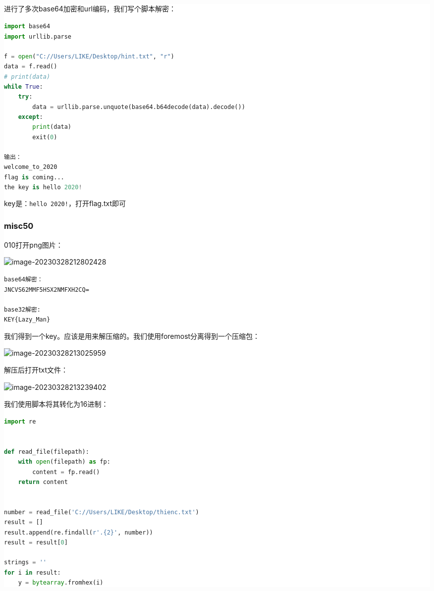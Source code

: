 进行了多次base64加密和url编码，我们写个脚本解密：

```python
import base64
import urllib.parse

f = open("C://Users/LIKE/Desktop/hint.txt", "r")
data = f.read()
# print(data)
while True:
    try:
        data = urllib.parse.unquote(base64.b64decode(data).decode())
    except:
        print(data)
        exit(0)
        
输出：
welcome_to_2020
flag is coming...
the key is hello 2020!
```

key是：`hello 2020!`，打开flag.txt即可



### misc50            

010打开png图片：

![image-20230328212802428](https://s2.loli.net/2023/03/28/UfQoGkXjSsdI1ql.png)

```
base64解密：
JNCVS62MMF5HSX2NMFXH2CQ=

base32解密:
KEY{Lazy_Man}
```

我们得到一个key。应该是用来解压缩的。我们使用foremost分离得到一个压缩包：

![image-20230328213025959](https://s2.loli.net/2023/03/28/5nRd2x93oLsMUhC.png)

解压后打开txt文件：

![image-20230328213239402](https://s2.loli.net/2023/03/28/S8CVH2fbenJWOli.png)

我们使用脚本将其转化为16进制：

```python
import re


def read_file(filepath):
    with open(filepath) as fp:
        content = fp.read()
    return content


number = read_file('C://Users/LIKE/Desktop/thienc.txt')
result = []
result.append(re.findall(r'.{2}', number))
result = result[0]

strings = ''
for i in result:
    y = bytearray.fromhex(i)
```
